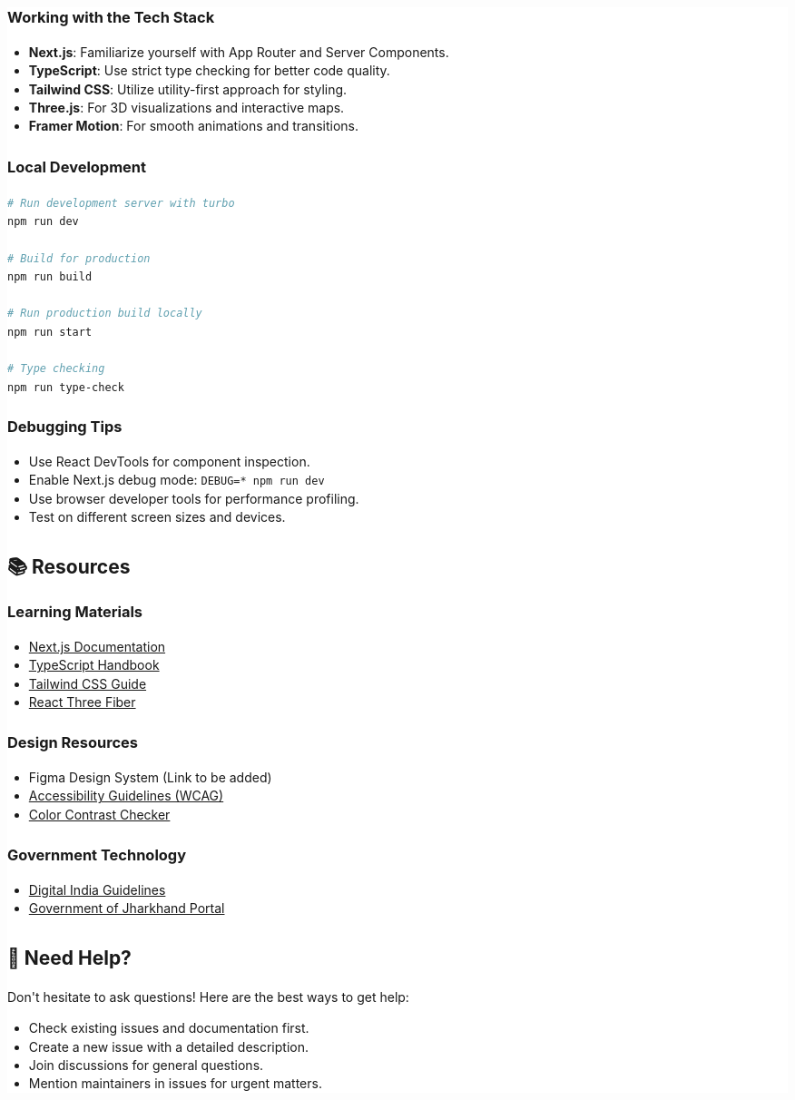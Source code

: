 ### Working with the Tech Stack
- **Next.js**: Familiarize yourself with App Router and Server Components.
- **TypeScript**: Use strict type checking for better code quality.
- **Tailwind CSS**: Utilize utility-first approach for styling.
- **Three.js**: For 3D visualizations and interactive maps.
- **Framer Motion**: For smooth animations and transitions.

### Local Development
```bash
# Run development server with turbo
npm run dev

# Build for production
npm run build

# Run production build locally
npm run start

# Type checking
npm run type-check
```

### Debugging Tips
- Use React DevTools for component inspection.
- Enable Next.js debug mode: `DEBUG=* npm run dev`
- Use browser developer tools for performance profiling.
- Test on different screen sizes and devices.

## 📚 Resources

### Learning Materials
- [Next.js Documentation](https://nextjs.org/docs)
- [TypeScript Handbook](https://www.typescriptlang.org/docs/handbook/intro.html)
- [Tailwind CSS Guide](https://tailwindcss.com/docs)
- [React Three Fiber](https://docs.pmnd.rs/react-three-fiber/getting-started/introduction)

### Design Resources
- Figma Design System (Link to be added)
- [Accessibility Guidelines (WCAG)](https://www.w3.org/WAI/standards-guidelines/wcag/)
- [Color Contrast Checker](https://webaim.org/resources/contrastchecker/)

### Government Technology
- [Digital India Guidelines](https://digitalindia.gov.in/)
- [Government of Jharkhand Portal](https://www.jharkhand.gov.in/)

## 🤔 Need Help?
Don't hesitate to ask questions! Here are the best ways to get help:
- Check existing issues and documentation first.
- Create a new issue with a detailed description.
- Join discussions for general questions.
- Mention maintainers in issues for urgent matters.

